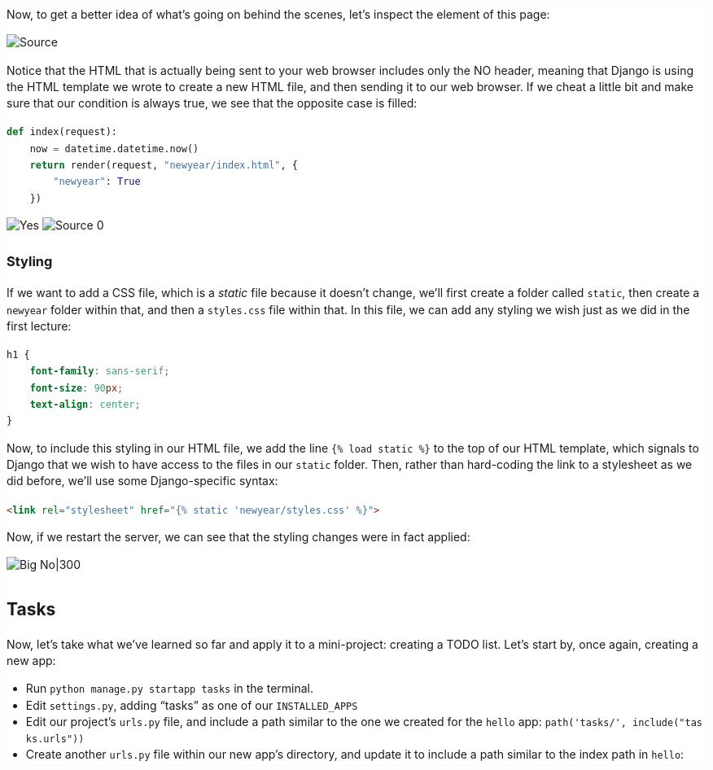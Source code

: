 Now, to get a better idea of what’s going on behind the scenes, let’s inspect the element of this page:

![Source](https://cs50.harvard.edu/web/2020/notes/3/images/source.png)

Notice that the HTML that is actually being sent to your web browser includes only the NO header, meaning that Django is using the HTML template we wrote to create a new HTML file, and then sending it to our web browser. If we cheat a little bit and make sure that our condition is always true, we see that the opposite case is filled:

```python
def index(request):
    now = datetime.datetime.now()
    return render(request, "newyear/index.html", {
        "newyear": True
    })
```

![Yes](https://cs50.harvard.edu/web/2020/notes/3/images/yes.png)
![Source 0](https://cs50.harvard.edu/web/2020/notes/3/images/source0.png)

### Styling

If we want to add a CSS file, which is a *static* file because it doesn’t change, we’ll first create a folder called `static`, then create a `newyear` folder within that, and then a `styles.css` file within that. In this file, we can add any styling we wish just as we did in the first lecture:

```css title:project/newyear/static/newyear/styles.css
h1 {
    font-family: sans-serif;
    font-size: 90px;
    text-align: center;
}
```

Now, to include this styling in our HTML file, we add the line `{% load static %}` to the top of our HTML template, which signals to Django that we wish to have access to the files in our `static` folder. Then, rather than hard-coding the link to a stylesheet as we did before, we’ll use some Django-specific syntax:

```html
<link rel="stylesheet" href="{% static 'newyear/styles.css' %}">
```

Now, if we restart the server, we can see that the styling changes were in fact applied:

![Big No|300](https://cs50.harvard.edu/web/2020/notes/3/images/bigno.png)

## Tasks

Now, let’s take what we’ve learned so far and apply it to a mini-project: creating a TODO list. Let’s start by, once again, creating a new app:

- Run `python manage.py startapp tasks` in the terminal.
- Edit `settings.py`, adding “tasks” as one of our `INSTALLED_APPS`
- Edit our project’s `urls.py` file, and include a path similar to the one we created for the `hello` app: `path('tasks/', include("tasks.urls"))`
- Create another `urls.py` file within our new app’s directory, and update it to include a path similar to the index path in `hello`: 

